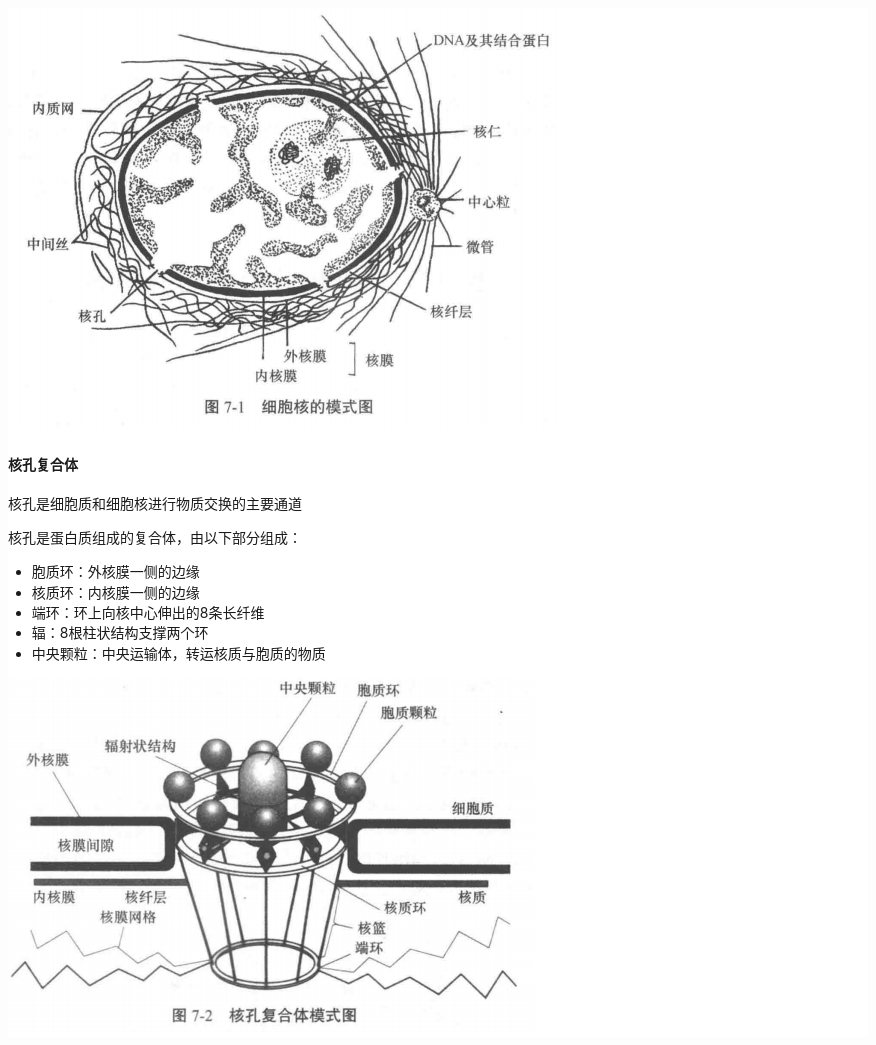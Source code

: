 ![1760055869004](./细胞生物学/1760055869004.png)

#### 核孔复合体

核孔是细胞质和细胞核进行物质交换的主要通道

核孔是蛋白质组成的复合体，由以下部分组成：

- 胞质环：外核膜一侧的边缘
- 核质环：内核膜一侧的边缘
- 端环：环上向核中心伸出的8条长纤维
- 辐：8根柱状结构支撑两个环
- 中央颗粒：中央运输体，转运核质与胞质的物质

![1760056185520](./细胞生物学/1760056185520.png)
